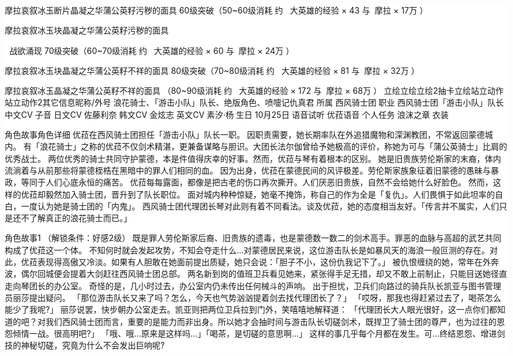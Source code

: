 摩拉哀叙冰玉断片晶凝之华蒲公英籽污秽的面具
60级突破（50~60级消耗 约   大英雄的经验 × 43 与  摩拉 × 17万 ）

摩拉哀叙冰玉块晶凝之华蒲公英籽污秽的面具

  战欲涌现
70级突破（60~70级消耗 约   大英雄的经验 × 60 与  摩拉 × 24万 ）

摩拉哀叙冰玉块晶凝之华蒲公英籽不祥的面具
80级突破（70~80级消耗 约   大英雄的经验 × 81 与  摩拉 × 32万 ）

摩拉哀叙冰玉晶凝之华蒲公英籽不祥的面具
（80~90级消耗 约   大英雄的经验 × 172 与  摩拉 × 68万 ）
立绘立绘立绘2抽卡立绘站立动作站立动作2其它信息昵称/外号
浪花骑士、「游击小队」队长、绝版角色、喷嚏记仇真君
所属
西风骑士团
职业
西风骑士团「游击小队」队长
中文CV
子音
日文CV
佐藤利奈
韩文CV
金炫志
英文CV
素汐·杨
生日
10月25日
语音试听
优菈语音
个人任务
浪沫之章
衣装


角色故事角色详细
优菈在西风骑士团担任「游击小队」队长一职。
因职责需要，她长期率队在外追猎魔物和深渊教团，不常返回蒙德城内。
有「浪花骑士」之称的优菈不仅剑术精湛，更兼备谋略与胆识。大团长法尔伽曾给予她极高的评价，称她为可与「蒲公英骑士」比肩的优秀战士。
两位优秀的骑士共同守护蒙德，本是件值得庆幸的好事。然而，优菈与琴有着根本的区别。
她是旧贵族劳伦斯家的末裔，体内流淌着与从前那些将蒙德桎梏在黑暗中的罪人们相同的血。
因为出身，优菈在蒙德民间的风评极差。劳伦斯家族象征着旧蒙德的愚昧与暴政，等同于人们心底永恒的痛苦。
优菈每每露面，都像是把古老的伤口再次撕开。人们厌恶旧贵族，自然不会给她什么好脸色。
然而，这样的优菈却毅然加入骑士团，晋升到了队长职位。
面对城内种种惊疑，她毫不掩饰，称自己的作为全是「复仇」。人们畏惧于如此坦率的自白，一度认为她是骑士团的「内鬼」。
西风骑士团代理团长琴对此则有着不同看法。谈及优菈，她的态度相当友好。「传言并不属实，人们只是还不了解真正的浪花骑士而已。」

角色故事1 （解锁条件：好感2级）
既是罪人劳伦斯家后裔、旧贵族的遗毒，也是蒙德数一数二的剑术高手。罪恶的血脉与高超的武艺共同构成了优菈这一个体。
不知何时就会发起攻势，不知会夺走什么…对蒙德居民来说，这位游击队长是如暴风天的海浪一般叵测的存在。对此，优菈表现得高傲又冷淡。如果有人胆敢在她面前提出质疑，她只会说：「胆子不小，这份仇我记下了。」
被仇恨缠绕的她，常年在外奔波，偶尔回城便会提着大剑赶往西风骑士团总部。
两名新到岗的值班卫兵看见她来，紧张得手足无措，却又不敢上前制止，只能目送她径直走向琴团长的办公室。
奇怪的是，几小时过去，办公室内仍未传出任何械斗的声响。
出于担忧，卫兵们向路过的骑兵队长凯亚与图书管理员丽莎提出疑问。
「那位游击队长又来了吗？怎么，今天也气势汹汹提着剑去找代理团长了？」
「哎呀，那我也得赶紧过去了，喝茶怎么能少了我呢?」
丽莎说罢，快步朝办公室走去。凯亚则把两位卫兵拉到门外，笑嘻嘻地解释道：
「代理团长大人眼光很好，这一点你们都知道的吧？对我们西风骑士团而言，重要的是能力而非出身。所以她才会抽时间与游击队长切磋剑术，既捍卫了骑士团的尊严，也为过往的恩怨倾情一战。很高明吧?」
「哦、哦…原来是这样吗…」「喝茶，是切磋的意思啊…」
这样的事几乎每个月都在发生。可…终结恩怨、增进剑技的神秘切磋，究竟为什么不会发出巨响呢?
